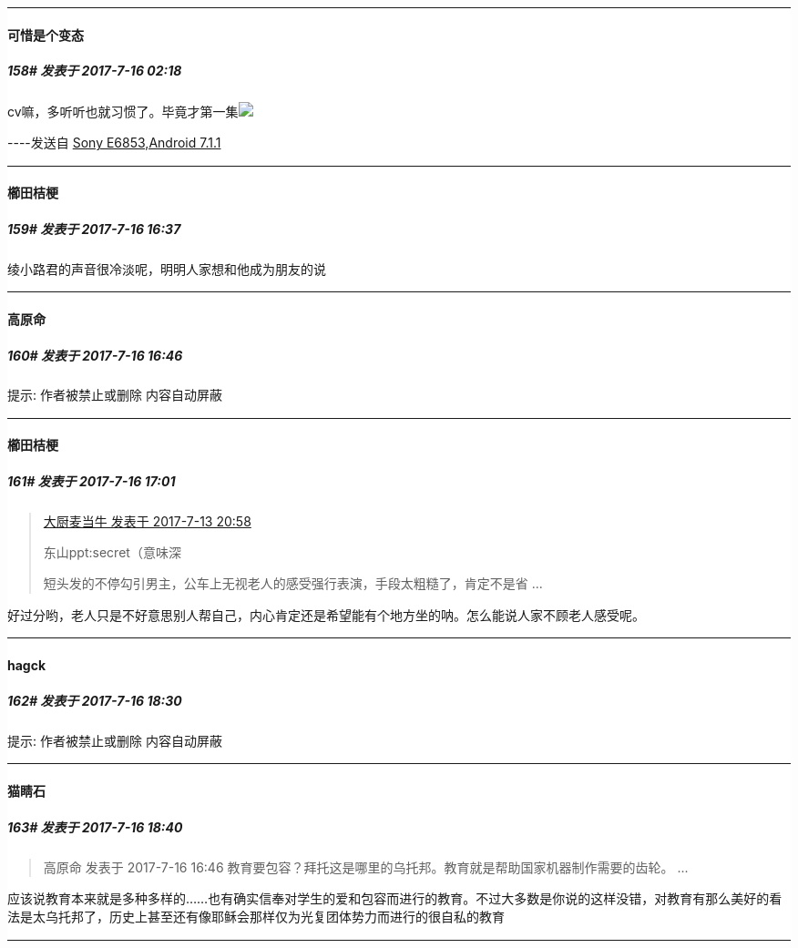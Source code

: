 *****

####  可惜是个变态  
##### 158#       发表于 2017-7-16 02:18

cv嘛，多听听也就习惯了。毕竟才第一集<img src="https://static.saraba1st.com/image/smiley/face2017/040.png" referrerpolicy="no-referrer">

----发送自 [Sony E6853,Android 7.1.1](http://stage1.5j4m.com/?1.27)

*****

####  櫛田桔梗  
##### 159#       发表于 2017-7-16 16:37

绫小路君的声音很冷淡呢，明明人家想和他成为朋友的说

*****

####  高原命  
##### 160#       发表于 2017-7-16 16:46

提示: 作者被禁止或删除 内容自动屏蔽

*****

####  櫛田桔梗  
##### 161#       发表于 2017-7-16 17:01

<blockquote><a href="httphttps://bbs.saraba1st.com/2b/forum.php?mod=redirect&amp;goto=findpost&amp;pid=36570433&amp;ptid=1529670" target="_blank">大厨麦当牛 发表于 2017-7-13 20:58</a>

东山ppt:secret（意味深

短头发的不停勾引男主，公车上无视老人的感受强行表演，手段太粗糙了，肯定不是省 ...</blockquote>
好过分哟，老人只是不好意思别人帮自己，内心肯定还是希望能有个地方坐的呐。怎么能说人家不顾老人感受呢。

*****

####  hagck  
##### 162#       发表于 2017-7-16 18:30

提示: 作者被禁止或删除 内容自动屏蔽

*****

####  猫睛石  
##### 163#       发表于 2017-7-16 18:40

<blockquote>高原命 发表于 2017-7-16 16:46
教育要包容？拜托这是哪里的乌托邦。教育就是帮助国家机器制作需要的齿轮。 ...</blockquote>
应该说教育本来就是多种多样的……也有确实信奉对学生的爱和包容而进行的教育。不过大多数是你说的这样没错，对教育有那么美好的看法是太乌托邦了，历史上甚至还有像耶稣会那样仅为光复团体势力而进行的很自私的教育

*****

